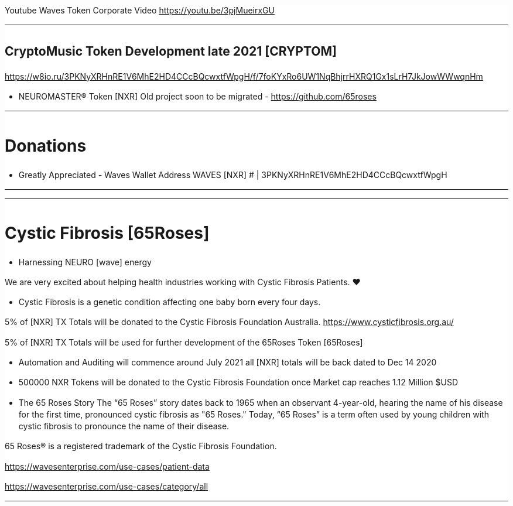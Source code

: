 Youtube Waves Token Corporate Video https://youtu.be/3pjMueirxGU 



***



## CryptoMusic Token Development late 2021 [CRYPTOM] 

https://w8io.ru/3PKNyXRHnRE1V6MhE2HD4CCcBQcwxtfWpgH/f/7foKYxRo6UW1NqBhjrrHXRQ1Gx1sLrH7JkJowWWwqnHm


- NEUROMASTER® Token [NXR] Old project soon to be migrated - https://github.com/65roses

***


# Donations 

- Greatly Appreciated - Waves Wallet Address  WAVES [NXR] # | 3PKNyXRHnRE1V6MhE2HD4CCcBQcwxtfWpgH


***
***


# Cystic Fibrosis [65Roses]

- Harnessing NEURO [wave] energy

We are very excited about helping health industries working with Cystic Fibrosis Patients. ❤️

- Cystic Fibrosis is a genetic condition affecting one baby born every four days.

5% of [NXR] TX Totals will be donated to the Cystic Fibrosis Foundation Australia. https://www.cysticfibrosis.org.au/ 

5% of [NXR] TX Totals will be used for further development of the 65Roses Token [65Roses] 

- Automation and Auditing will commence around July 2021 all [NXR] totals will be back dated to Dec 14 2020

- 500000 NXR Tokens will be donated to the Cystic Fibrosis Foundation once Market cap reaches 1.12 Million $USD

- The 65 Roses Story
The “65 Roses” story dates back to 1965 when an observant 4-year-old, hearing the name of his disease for the 
first time, pronounced cystic fibrosis as "65 Roses." Today, “65 Roses” is a term often used by young children 
with cystic fibrosis to pronounce the name of their disease.

65 Roses® is a registered trademark of the Cystic Fibrosis Foundation.

https://wavesenterprise.com/use-cases/patient-data

https://wavesenterprise.com/use-cases/category/all
***
